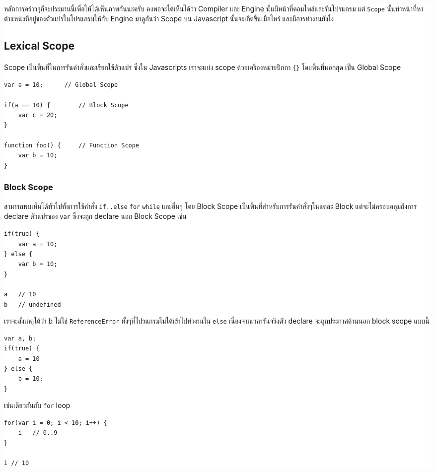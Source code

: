 หลักการคร่าวๆก็จะประมานนี้เพื่อให้ได้เห็นภาพกันนะครับ คงพอจะได้เห็นได้ว่า Compiler และ Engine นั้นมีหน้าที่คอมไพล์และรันโปรแกรม แต่ `Scope` นั้นทำหน้าที่หาตำแหน่งที่อยู่ของตัวแปรในโปรแกรมให้กับ Engine มาดูกันว่า Scope บน Javascript นั้นจะเกิดขึ้นเมื่อไหร่ และมีการทำงานยังไง

## Lexical Scope

Scope เป็นพื้นที่ในการรันคำสั่งและเรียกใช้ตัวแปร ซึ่งใน Javascripts เราจะแบ่ง scope ด้วยเครื่องหมายปีกกา `{}` โดยพื้นที่นอกสุด เป็น Global Scope

```
var a = 10;		 // Global Scope

if(a == 10) {		 // Block Scope
	var c = 20;
}

function foo() {	 // Function Scope
	var b = 10;
}
```

### Block Scope

สามารถพบเห็นได้ทั่วไปทั้งการใช้คำสั่ง `if..else` `for` `while` และอื่นๆ โดย Block Scope เป็นพื้นที่สำหรับการรันคำสั่งๆในแต่ละ Block แต่จะไม่ครอบคลุมถึงการ declare ตัวแปรของ `var` ซึ่งจะถูก declare นอก Block Scope เช่น

```
if(true) {
	var a = 10;
} else {
	var b = 10;
}

a 	// 10
b 	// undefined
```

เราจะสังเกตุได้ว่า b ไม่ใช่ `ReferenceError` ทั้งๆที่โปรแกรมไม่ได้เข้าไปทำงานใน `else` เนื่องจากเวลารันจริงตัว declare จะถูกประกาศด้านนอก block scope แบบนี้

```
var a, b;
if(true) {
	a = 10
} else {
	b = 10;
}
```

เช่นเดียวกันกับ `for` loop

```
for(var i = 0; i < 10; i++) {
	i 	// 0..9	
}

i // 10
```
